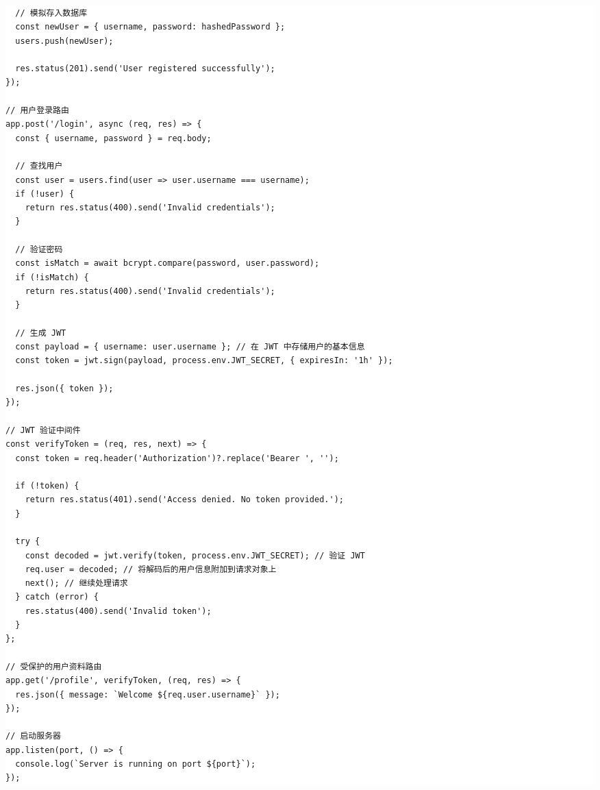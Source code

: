 ```plaintext
  // 模拟存入数据库
  const newUser = { username, password: hashedPassword };
  users.push(newUser);

  res.status(201).send('User registered successfully');
});

// 用户登录路由
app.post('/login', async (req, res) => {
  const { username, password } = req.body;

  // 查找用户
  const user = users.find(user => user.username === username);
  if (!user) {
    return res.status(400).send('Invalid credentials');
  }

  // 验证密码
  const isMatch = await bcrypt.compare(password, user.password);
  if (!isMatch) {
    return res.status(400).send('Invalid credentials');
  }

  // 生成 JWT
  const payload = { username: user.username }; // 在 JWT 中存储用户的基本信息
  const token = jwt.sign(payload, process.env.JWT_SECRET, { expiresIn: '1h' });

  res.json({ token });
});

// JWT 验证中间件
const verifyToken = (req, res, next) => {
  const token = req.header('Authorization')?.replace('Bearer ', '');

  if (!token) {
    return res.status(401).send('Access denied. No token provided.');
  }

  try {
    const decoded = jwt.verify(token, process.env.JWT_SECRET); // 验证 JWT
    req.user = decoded; // 将解码后的用户信息附加到请求对象上
    next(); // 继续处理请求
  } catch (error) {
    res.status(400).send('Invalid token');
  }
};

// 受保护的用户资料路由
app.get('/profile', verifyToken, (req, res) => {
  res.json({ message: `Welcome ${req.user.username}` });
});

// 启动服务器
app.listen(port, () => {
  console.log(`Server is running on port ${port}`);
});

```
